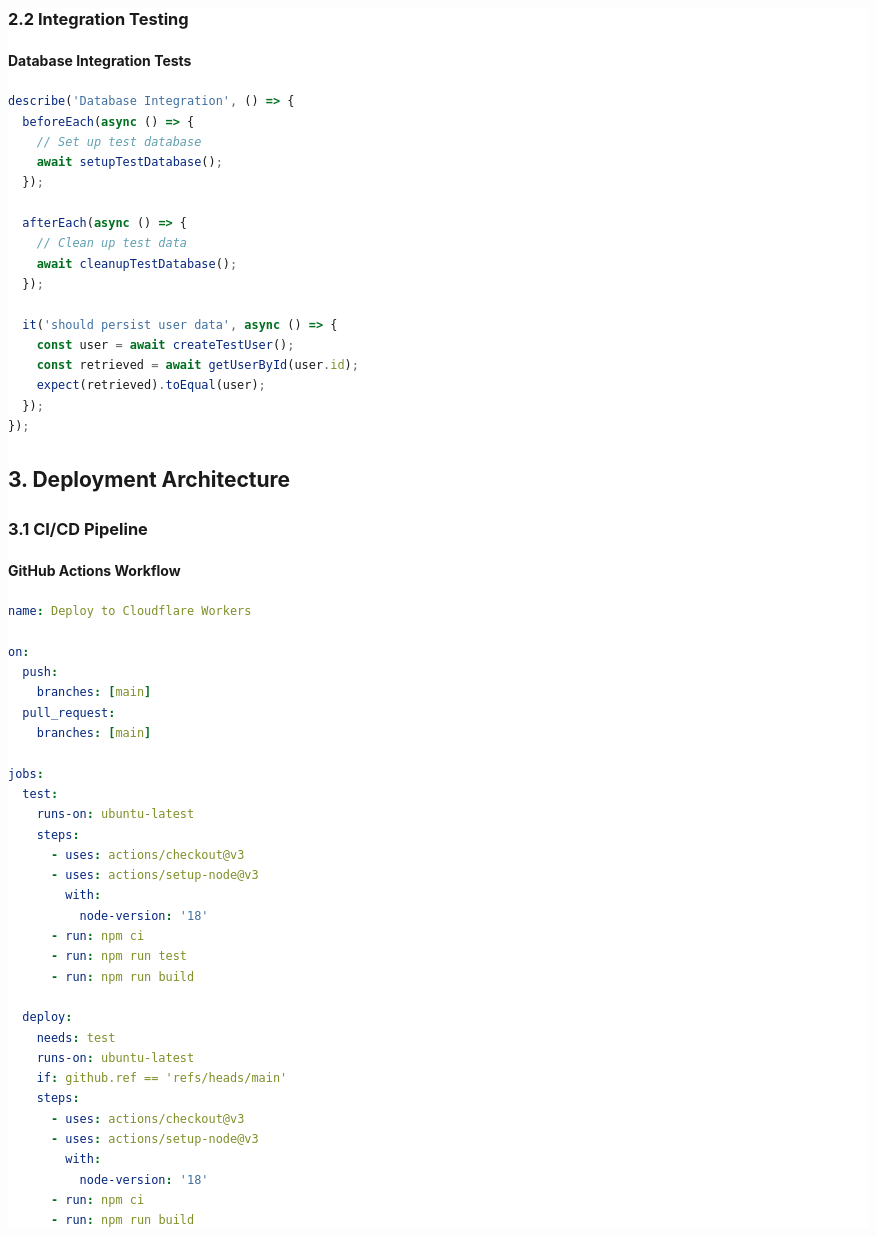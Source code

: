```typescript
```

### 2.2 Integration Testing

#### Database Integration Tests
```typescript
describe('Database Integration', () => {
  beforeEach(async () => {
    // Set up test database
    await setupTestDatabase();
  });
  
  afterEach(async () => {
    // Clean up test data
    await cleanupTestDatabase();
  });
  
  it('should persist user data', async () => {
    const user = await createTestUser();
    const retrieved = await getUserById(user.id);
    expect(retrieved).toEqual(user);
  });
});
```

## 3. Deployment Architecture

### 3.1 CI/CD Pipeline

#### GitHub Actions Workflow
```yaml
name: Deploy to Cloudflare Workers

on:
  push:
    branches: [main]
  pull_request:
    branches: [main]

jobs:
  test:
    runs-on: ubuntu-latest
    steps:
      - uses: actions/checkout@v3
      - uses: actions/setup-node@v3
        with:
          node-version: '18'
      - run: npm ci
      - run: npm run test
      - run: npm run build

  deploy:
    needs: test
    runs-on: ubuntu-latest
    if: github.ref == 'refs/heads/main'
    steps:
      - uses: actions/checkout@v3
      - uses: actions/setup-node@v3
        with:
          node-version: '18'
      - run: npm ci
      - run: npm run build
```